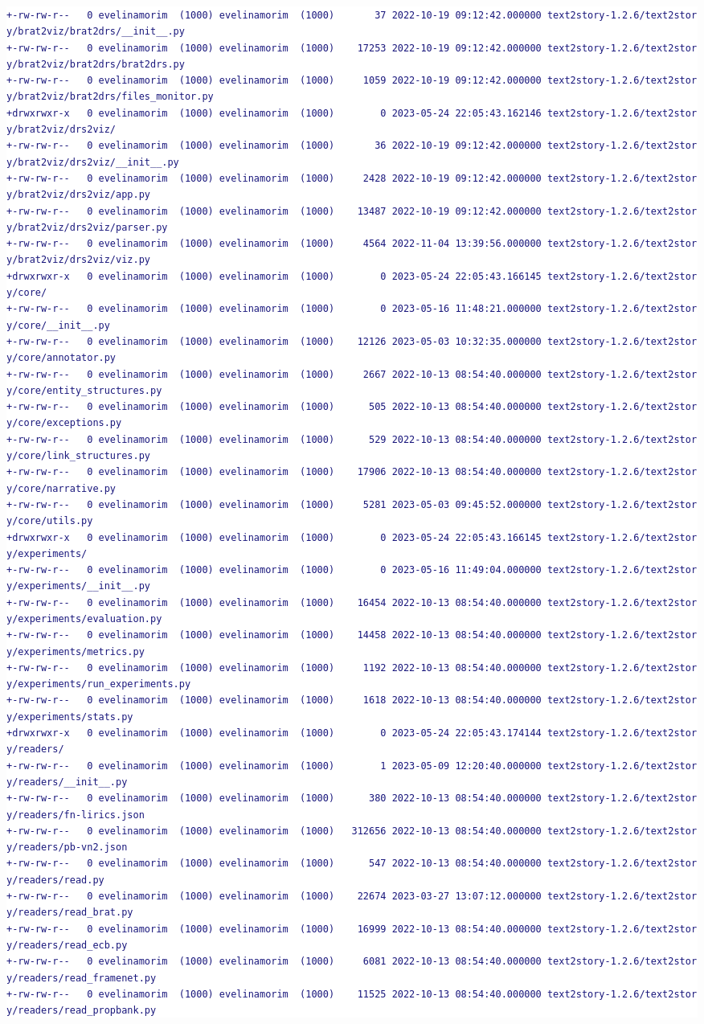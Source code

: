```diff
+-rw-rw-r--   0 evelinamorim  (1000) evelinamorim  (1000)       37 2022-10-19 09:12:42.000000 text2story-1.2.6/text2story/brat2viz/brat2drs/__init__.py
+-rw-rw-r--   0 evelinamorim  (1000) evelinamorim  (1000)    17253 2022-10-19 09:12:42.000000 text2story-1.2.6/text2story/brat2viz/brat2drs/brat2drs.py
+-rw-rw-r--   0 evelinamorim  (1000) evelinamorim  (1000)     1059 2022-10-19 09:12:42.000000 text2story-1.2.6/text2story/brat2viz/brat2drs/files_monitor.py
+drwxrwxr-x   0 evelinamorim  (1000) evelinamorim  (1000)        0 2023-05-24 22:05:43.162146 text2story-1.2.6/text2story/brat2viz/drs2viz/
+-rw-rw-r--   0 evelinamorim  (1000) evelinamorim  (1000)       36 2022-10-19 09:12:42.000000 text2story-1.2.6/text2story/brat2viz/drs2viz/__init__.py
+-rw-rw-r--   0 evelinamorim  (1000) evelinamorim  (1000)     2428 2022-10-19 09:12:42.000000 text2story-1.2.6/text2story/brat2viz/drs2viz/app.py
+-rw-rw-r--   0 evelinamorim  (1000) evelinamorim  (1000)    13487 2022-10-19 09:12:42.000000 text2story-1.2.6/text2story/brat2viz/drs2viz/parser.py
+-rw-rw-r--   0 evelinamorim  (1000) evelinamorim  (1000)     4564 2022-11-04 13:39:56.000000 text2story-1.2.6/text2story/brat2viz/drs2viz/viz.py
+drwxrwxr-x   0 evelinamorim  (1000) evelinamorim  (1000)        0 2023-05-24 22:05:43.166145 text2story-1.2.6/text2story/core/
+-rw-rw-r--   0 evelinamorim  (1000) evelinamorim  (1000)        0 2023-05-16 11:48:21.000000 text2story-1.2.6/text2story/core/__init__.py
+-rw-rw-r--   0 evelinamorim  (1000) evelinamorim  (1000)    12126 2023-05-03 10:32:35.000000 text2story-1.2.6/text2story/core/annotator.py
+-rw-rw-r--   0 evelinamorim  (1000) evelinamorim  (1000)     2667 2022-10-13 08:54:40.000000 text2story-1.2.6/text2story/core/entity_structures.py
+-rw-rw-r--   0 evelinamorim  (1000) evelinamorim  (1000)      505 2022-10-13 08:54:40.000000 text2story-1.2.6/text2story/core/exceptions.py
+-rw-rw-r--   0 evelinamorim  (1000) evelinamorim  (1000)      529 2022-10-13 08:54:40.000000 text2story-1.2.6/text2story/core/link_structures.py
+-rw-rw-r--   0 evelinamorim  (1000) evelinamorim  (1000)    17906 2022-10-13 08:54:40.000000 text2story-1.2.6/text2story/core/narrative.py
+-rw-rw-r--   0 evelinamorim  (1000) evelinamorim  (1000)     5281 2023-05-03 09:45:52.000000 text2story-1.2.6/text2story/core/utils.py
+drwxrwxr-x   0 evelinamorim  (1000) evelinamorim  (1000)        0 2023-05-24 22:05:43.166145 text2story-1.2.6/text2story/experiments/
+-rw-rw-r--   0 evelinamorim  (1000) evelinamorim  (1000)        0 2023-05-16 11:49:04.000000 text2story-1.2.6/text2story/experiments/__init__.py
+-rw-rw-r--   0 evelinamorim  (1000) evelinamorim  (1000)    16454 2022-10-13 08:54:40.000000 text2story-1.2.6/text2story/experiments/evaluation.py
+-rw-rw-r--   0 evelinamorim  (1000) evelinamorim  (1000)    14458 2022-10-13 08:54:40.000000 text2story-1.2.6/text2story/experiments/metrics.py
+-rw-rw-r--   0 evelinamorim  (1000) evelinamorim  (1000)     1192 2022-10-13 08:54:40.000000 text2story-1.2.6/text2story/experiments/run_experiments.py
+-rw-rw-r--   0 evelinamorim  (1000) evelinamorim  (1000)     1618 2022-10-13 08:54:40.000000 text2story-1.2.6/text2story/experiments/stats.py
+drwxrwxr-x   0 evelinamorim  (1000) evelinamorim  (1000)        0 2023-05-24 22:05:43.174144 text2story-1.2.6/text2story/readers/
+-rw-rw-r--   0 evelinamorim  (1000) evelinamorim  (1000)        1 2023-05-09 12:20:40.000000 text2story-1.2.6/text2story/readers/__init__.py
+-rw-rw-r--   0 evelinamorim  (1000) evelinamorim  (1000)      380 2022-10-13 08:54:40.000000 text2story-1.2.6/text2story/readers/fn-lirics.json
+-rw-rw-r--   0 evelinamorim  (1000) evelinamorim  (1000)   312656 2022-10-13 08:54:40.000000 text2story-1.2.6/text2story/readers/pb-vn2.json
+-rw-rw-r--   0 evelinamorim  (1000) evelinamorim  (1000)      547 2022-10-13 08:54:40.000000 text2story-1.2.6/text2story/readers/read.py
+-rw-rw-r--   0 evelinamorim  (1000) evelinamorim  (1000)    22674 2023-03-27 13:07:12.000000 text2story-1.2.6/text2story/readers/read_brat.py
+-rw-rw-r--   0 evelinamorim  (1000) evelinamorim  (1000)    16999 2022-10-13 08:54:40.000000 text2story-1.2.6/text2story/readers/read_ecb.py
+-rw-rw-r--   0 evelinamorim  (1000) evelinamorim  (1000)     6081 2022-10-13 08:54:40.000000 text2story-1.2.6/text2story/readers/read_framenet.py
+-rw-rw-r--   0 evelinamorim  (1000) evelinamorim  (1000)    11525 2022-10-13 08:54:40.000000 text2story-1.2.6/text2story/readers/read_propbank.py
```